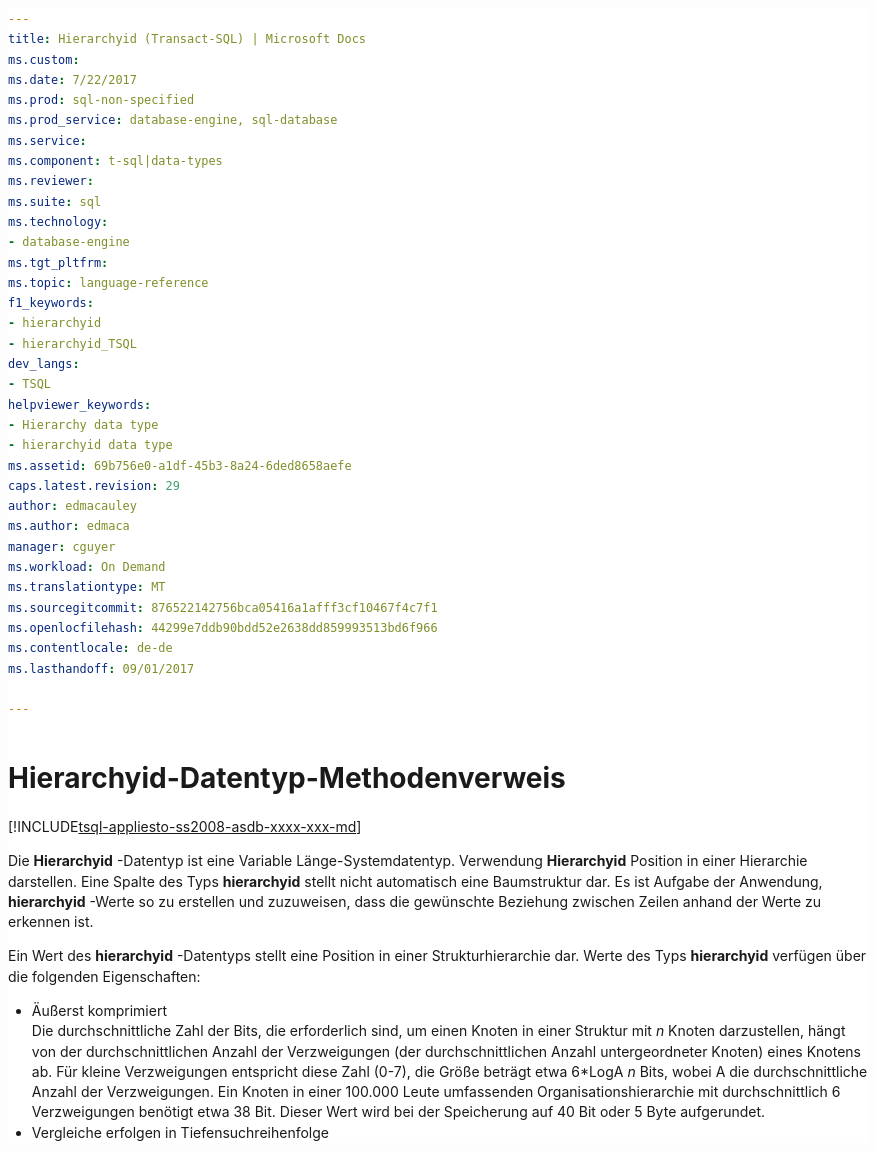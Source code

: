 ```yaml
---
title: Hierarchyid (Transact-SQL) | Microsoft Docs
ms.custom: 
ms.date: 7/22/2017
ms.prod: sql-non-specified
ms.prod_service: database-engine, sql-database
ms.service: 
ms.component: t-sql|data-types
ms.reviewer: 
ms.suite: sql
ms.technology:
- database-engine
ms.tgt_pltfrm: 
ms.topic: language-reference
f1_keywords:
- hierarchyid
- hierarchyid_TSQL
dev_langs:
- TSQL
helpviewer_keywords:
- Hierarchy data type
- hierarchyid data type
ms.assetid: 69b756e0-a1df-45b3-8a24-6ded8658aefe
caps.latest.revision: 29
author: edmacauley
ms.author: edmaca
manager: cguyer
ms.workload: On Demand
ms.translationtype: MT
ms.sourcegitcommit: 876522142756bca05416a1afff3cf10467f4c7f1
ms.openlocfilehash: 44299e7ddb90bdd52e2638dd859993513bd6f966
ms.contentlocale: de-de
ms.lasthandoff: 09/01/2017

---
```

# <a name="hierarchyid-data-type-method-reference"></a>Hierarchyid-Datentyp-Methodenverweis
[!INCLUDE[tsql-appliesto-ss2008-asdb-xxxx-xxx-md](../../includes/tsql-appliesto-ss2008-asdb-xxxx-xxx-md.md)]

Die **Hierarchyid** -Datentyp ist eine Variable Länge-Systemdatentyp. Verwendung **Hierarchyid** Position in einer Hierarchie darstellen. Eine Spalte des Typs **hierarchyid** stellt nicht automatisch eine Baumstruktur dar. Es ist Aufgabe der Anwendung, **hierarchyid** -Werte so zu erstellen und zuzuweisen, dass die gewünschte Beziehung zwischen Zeilen anhand der Werte zu erkennen ist.
  
Ein Wert des **hierarchyid** -Datentyps stellt eine Position in einer Strukturhierarchie dar. Werte des Typs **hierarchyid** verfügen über die folgenden Eigenschaften:
  
-   Äußerst komprimiert  
     Die durchschnittliche Zahl der Bits, die erforderlich sind, um einen Knoten in einer Struktur mit *n* Knoten darzustellen, hängt von der durchschnittlichen Anzahl der Verzweigungen (der durchschnittlichen Anzahl untergeordneter Knoten) eines Knotens ab. Für kleine Verzweigungen entspricht diese Zahl (0-7), die Größe beträgt etwa 6\*LogA *n*  Bits, wobei A die durchschnittliche Anzahl der Verzweigungen. Ein Knoten in einer 100.000 Leute umfassenden Organisationshierarchie mit durchschnittlich 6 Verzweigungen benötigt etwa 38 Bit. Dieser Wert wird bei der Speicherung auf 40 Bit oder 5 Byte aufgerundet.  
-   Vergleiche erfolgen in Tiefensuchreihenfolge  